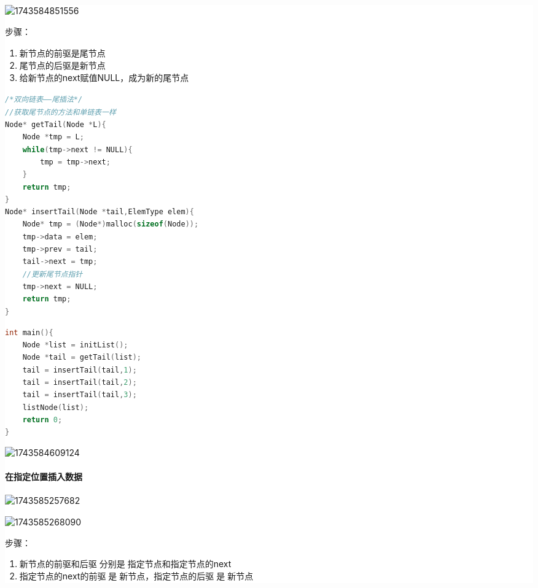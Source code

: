 ![1743584851556](https://img2023.cnblogs.com/blog/3614909/202504/3614909-20250408103557887-1995433447.png)

步骤：

1. 新节点的前驱是尾节点
2. 尾节点的后驱是新节点
3. 给新节点的next赋值NULL，成为新的尾节点

```c
/*双向链表——尾插法*/
//获取尾节点的方法和单链表一样
Node* getTail(Node *L){
    Node *tmp = L;
    while(tmp->next != NULL){
        tmp = tmp->next;
    }
    return tmp;
}
Node* insertTail(Node *tail,ElemType elem){
    Node* tmp = (Node*)malloc(sizeof(Node));
    tmp->data = elem;
    tmp->prev = tail;
    tail->next = tmp;
    //更新尾节点指针
    tmp->next = NULL;
    return tmp;
}
```

```c
int main(){
    Node *list = initList();
    Node *tail = getTail(list);
    tail = insertTail(tail,1);
    tail = insertTail(tail,2);
    tail = insertTail(tail,3);
    listNode(list);
    return 0;
}
```

![1743584609124](https://img2023.cnblogs.com/blog/3614909/202504/3614909-20250408103558284-386311216.png)

#### 在指定位置插入数据

![1743585257682](https://img2023.cnblogs.com/blog/3614909/202504/3614909-20250408103558788-2095306132.png)

![1743585268090](https://img2023.cnblogs.com/blog/3614909/202504/3614909-20250408103559384-27454287.png)

步骤：

1. 新节点的前驱和后驱 分别是 指定节点和指定节点的next
2. 指定节点的next的前驱 是 新节点，指定节点的后驱 是 新节点
